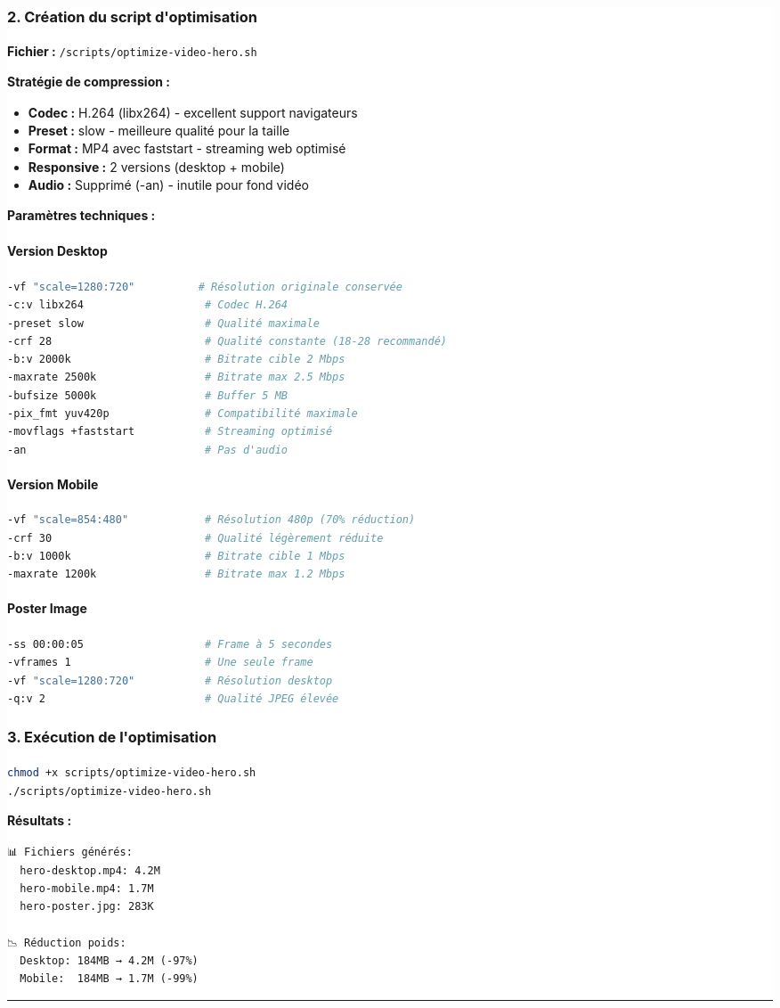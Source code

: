 ### 2. Création du script d'optimisation

**Fichier :** `/scripts/optimize-video-hero.sh`

**Stratégie de compression :**
- **Codec :** H.264 (libx264) - excellent support navigateurs
- **Preset :** slow - meilleure qualité pour la taille
- **Format :** MP4 avec faststart - streaming web optimisé
- **Responsive :** 2 versions (desktop + mobile)
- **Audio :** Supprimé (-an) - inutile pour fond vidéo

**Paramètres techniques :**

#### Version Desktop
```bash
-vf "scale=1280:720"          # Résolution originale conservée
-c:v libx264                   # Codec H.264
-preset slow                   # Qualité maximale
-crf 28                        # Qualité constante (18-28 recommandé)
-b:v 2000k                     # Bitrate cible 2 Mbps
-maxrate 2500k                 # Bitrate max 2.5 Mbps
-bufsize 5000k                 # Buffer 5 MB
-pix_fmt yuv420p               # Compatibilité maximale
-movflags +faststart           # Streaming optimisé
-an                            # Pas d'audio
```

#### Version Mobile
```bash
-vf "scale=854:480"            # Résolution 480p (70% réduction)
-crf 30                        # Qualité légèrement réduite
-b:v 1000k                     # Bitrate cible 1 Mbps
-maxrate 1200k                 # Bitrate max 1.2 Mbps
```

#### Poster Image
```bash
-ss 00:00:05                   # Frame à 5 secondes
-vframes 1                     # Une seule frame
-vf "scale=1280:720"           # Résolution desktop
-q:v 2                         # Qualité JPEG élevée
```

### 3. Exécution de l'optimisation

```bash
chmod +x scripts/optimize-video-hero.sh
./scripts/optimize-video-hero.sh
```

**Résultats :**
```
📊 Fichiers générés:
  hero-desktop.mp4: 4.2M
  hero-mobile.mp4: 1.7M
  hero-poster.jpg: 283K

📉 Réduction poids:
  Desktop: 184MB → 4.2M (-97%)
  Mobile:  184MB → 1.7M (-99%)
```

---